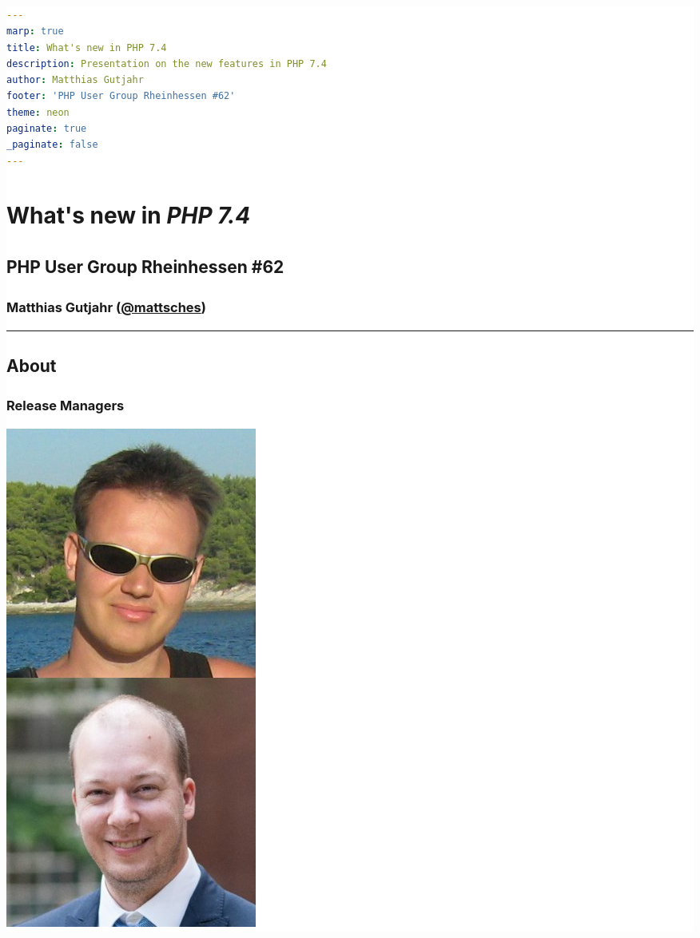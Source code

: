```yaml
---
marp: true
title: What's new in PHP 7.4
description: Presentation on the new features in PHP 7.4
author: Matthias Gutjahr
footer: 'PHP User Group Rheinhessen #62'
theme: neon
paginate: true
_paginate: false
---
```


# What's new in *PHP 7.4*

## PHP User Group Rheinhessen #62

### Matthias Gutjahr ([@mattsches](https://twitter.com/mattsches))

---

## About

### Release Managers

![bg right auto](./images/managers.jpg)

